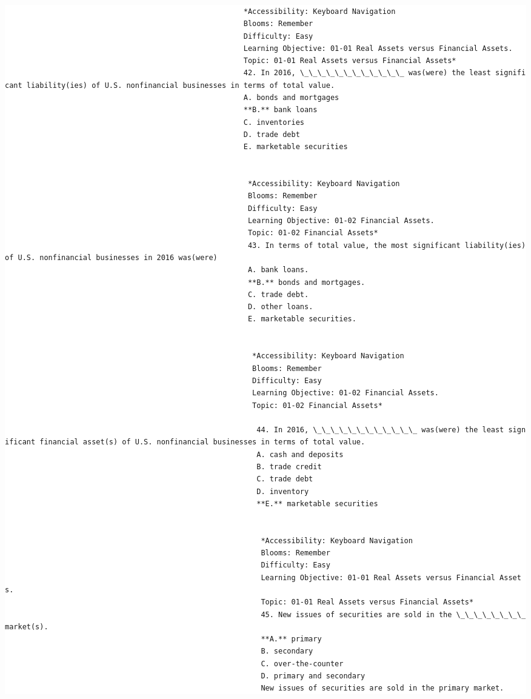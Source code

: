 
                                                           *Accessibility: Keyboard Navigation
                                                           Blooms: Remember
                                                           Difficulty: Easy
                                                           Learning Objective: 01-01 Real Assets versus Financial Assets.
                                                           Topic: 01-01 Real Assets versus Financial Assets*
                                                           42. In 2016, \_\_\_\_\_\_\_\_\_\_\_\_ was(were) the least significant liability(ies) of U.S. nonfinancial businesses in terms of total value.
                                                           A. bonds and mortgages
                                                           **B.** bank loans
                                                           C. inventories
                                                           D. trade debt
                                                           E. marketable securities


                                                            *Accessibility: Keyboard Navigation
                                                            Blooms: Remember
                                                            Difficulty: Easy
                                                            Learning Objective: 01-02 Financial Assets.
                                                            Topic: 01-02 Financial Assets*
                                                            43. In terms of total value, the most significant liability(ies) of U.S. nonfinancial businesses in 2016 was(were)
                                                            A. bank loans.
                                                            **B.** bonds and mortgages.
                                                            C. trade debt.
                                                            D. other loans.
                                                            E. marketable securities.


                                                             *Accessibility: Keyboard Navigation
                                                             Blooms: Remember
                                                             Difficulty: Easy
                                                             Learning Objective: 01-02 Financial Assets.
                                                             Topic: 01-02 Financial Assets*

                                                              44. In 2016, \_\_\_\_\_\_\_\_\_\_\_\_ was(were) the least significant financial asset(s) of U.S. nonfinancial businesses in terms of total value.
                                                              A. cash and deposits
                                                              B. trade credit
                                                              C. trade debt
                                                              D. inventory
                                                              **E.** marketable securities


                                                               *Accessibility: Keyboard Navigation
                                                               Blooms: Remember
                                                               Difficulty: Easy
                                                               Learning Objective: 01-01 Real Assets versus Financial Assets.
                                                               Topic: 01-01 Real Assets versus Financial Assets*
                                                               45. New issues of securities are sold in the \_\_\_\_\_\_\_\_ market(s).
                                                               **A.** primary
                                                               B. secondary
                                                               C. over-the-counter
                                                               D. primary and secondary
                                                               New issues of securities are sold in the primary market.
